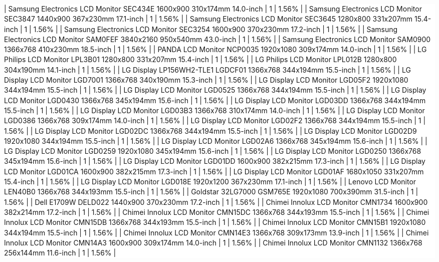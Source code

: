 | Samsung Electronics LCD Monitor SEC434E 1600x900 310x174mm 14.0-inch      | 1         | 1.56%   |
| Samsung Electronics LCD Monitor SEC3847 1440x900 367x230mm 17.1-inch      | 1         | 1.56%   |
| Samsung Electronics LCD Monitor SEC3645 1280x800 331x207mm 15.4-inch      | 1         | 1.56%   |
| Samsung Electronics LCD Monitor SEC3254 1600x900 370x230mm 17.2-inch      | 1         | 1.56%   |
| Samsung Electronics LCD Monitor SAM0FEF 3840x2160 950x540mm 43.0-inch     | 1         | 1.56%   |
| Samsung Electronics LCD Monitor SAM0900 1366x768 410x230mm 18.5-inch      | 1         | 1.56%   |
| PANDA LCD Monitor NCP0035 1920x1080 309x174mm 14.0-inch                   | 1         | 1.56%   |
| LG Philips LCD Monitor LPL3B01 1280x800 331x207mm 15.4-inch               | 1         | 1.56%   |
| LG Philips LCD Monitor LPL012B 1280x800 304x190mm 14.1-inch               | 1         | 1.56%   |
| LG Display LP156WH2-TLE1 LGDCF01 1366x768 344x194mm 15.5-inch             | 1         | 1.56%   |
| LG Display LCD Monitor LGD7001 1366x768 340x190mm 15.3-inch               | 1         | 1.56%   |
| LG Display LCD Monitor LGD05F2 1920x1080 344x194mm 15.5-inch              | 1         | 1.56%   |
| LG Display LCD Monitor LGD0525 1366x768 344x194mm 15.5-inch               | 1         | 1.56%   |
| LG Display LCD Monitor LGD0430 1366x768 345x194mm 15.6-inch               | 1         | 1.56%   |
| LG Display LCD Monitor LGD03DD 1366x768 344x194mm 15.5-inch               | 1         | 1.56%   |
| LG Display LCD Monitor LGD03B3 1366x768 310x174mm 14.0-inch               | 1         | 1.56%   |
| LG Display LCD Monitor LGD0386 1366x768 309x174mm 14.0-inch               | 1         | 1.56%   |
| LG Display LCD Monitor LGD02F2 1366x768 344x194mm 15.5-inch               | 1         | 1.56%   |
| LG Display LCD Monitor LGD02DC 1366x768 344x194mm 15.5-inch               | 1         | 1.56%   |
| LG Display LCD Monitor LGD02D9 1920x1080 344x194mm 15.5-inch              | 1         | 1.56%   |
| LG Display LCD Monitor LGD02A6 1366x768 345x194mm 15.6-inch               | 1         | 1.56%   |
| LG Display LCD Monitor LGD0259 1920x1080 345x194mm 15.6-inch              | 1         | 1.56%   |
| LG Display LCD Monitor LGD0250 1366x768 345x194mm 15.6-inch               | 1         | 1.56%   |
| LG Display LCD Monitor LGD01DD 1600x900 382x215mm 17.3-inch               | 1         | 1.56%   |
| LG Display LCD Monitor LGD01CA 1600x900 382x215mm 17.3-inch               | 1         | 1.56%   |
| LG Display LCD Monitor LGD01AF 1680x1050 331x207mm 15.4-inch              | 1         | 1.56%   |
| LG Display LCD Monitor LGD018E 1920x1200 367x230mm 17.1-inch              | 1         | 1.56%   |
| Lenovo LCD Monitor LEN40B0 1366x768 344x193mm 15.5-inch                   | 1         | 1.56%   |
| Goldstar 32LG7000 GSM765E 1920x1080 700x390mm 31.5-inch                   | 1         | 1.56%   |
| Dell E1709W DELD022 1440x900 370x230mm 17.2-inch                          | 1         | 1.56%   |
| Chimei Innolux LCD Monitor CMN1734 1600x900 382x214mm 17.2-inch           | 1         | 1.56%   |
| Chimei Innolux LCD Monitor CMN15DC 1366x768 344x193mm 15.5-inch           | 1         | 1.56%   |
| Chimei Innolux LCD Monitor CMN15DB 1366x768 344x193mm 15.5-inch           | 1         | 1.56%   |
| Chimei Innolux LCD Monitor CMN15B1 1920x1080 344x194mm 15.5-inch          | 1         | 1.56%   |
| Chimei Innolux LCD Monitor CMN14E3 1366x768 309x173mm 13.9-inch           | 1         | 1.56%   |
| Chimei Innolux LCD Monitor CMN14A3 1600x900 309x174mm 14.0-inch           | 1         | 1.56%   |
| Chimei Innolux LCD Monitor CMN1132 1366x768 256x144mm 11.6-inch           | 1         | 1.56%   |